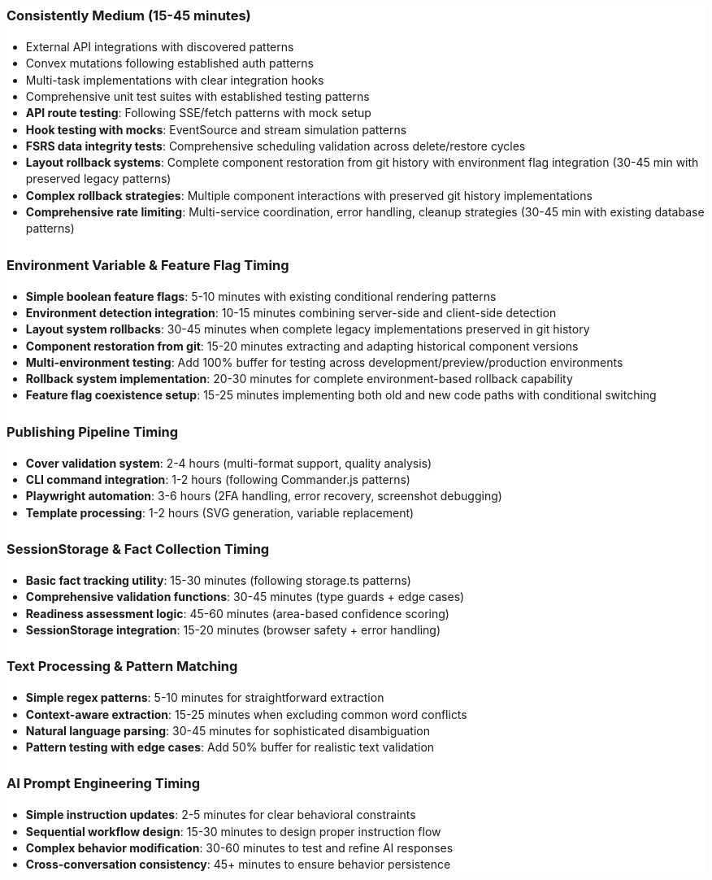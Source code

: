### Consistently Medium (15-45 minutes)  
- External API integrations with discovered patterns
- Convex mutations following established auth patterns
- Multi-task implementations with clear integration hooks
- Comprehensive unit test suites with established testing patterns
- **API route testing**: Following SSE/fetch patterns with mock setup
- **Hook testing with mocks**: EventSource and stream simulation patterns
- **FSRS data integrity tests**: Comprehensive scheduling validation across delete/restore cycles
- **Layout rollback systems**: Complete component restoration from git history with environment flag integration (30-45 min with preserved legacy patterns)
- **Complex rollback strategies**: Multiple component interactions with preserved git history implementations
- **Comprehensive rate limiting**: Multi-service coordination, error handling, cleanup strategies (30-45 min with existing database patterns)

### Environment Variable & Feature Flag Timing
- **Simple boolean feature flags**: 5-10 minutes with existing conditional rendering patterns
- **Environment detection integration**: 10-15 minutes combining server-side and client-side detection
- **Layout system rollbacks**: 30-45 minutes when complete legacy implementations preserved in git history
- **Component restoration from git**: 15-20 minutes extracting and adapting historical component versions
- **Multi-environment testing**: Add 100% buffer for testing across development/preview/production environments
- **Rollback system implementation**: 20-30 minutes for complete environment-based rollback capability
- **Feature flag coexistence setup**: 15-25 minutes implementing both old and new code paths with conditional switching

### Publishing Pipeline Timing
- **Cover validation system**: 2-4 hours (multi-format support, quality analysis)
- **CLI command integration**: 1-2 hours (following Commander.js patterns)
- **Playwright automation**: 3-6 hours (2FA handling, error recovery, screenshot debugging)
- **Template processing**: 1-2 hours (SVG generation, variable replacement)

### SessionStorage & Fact Collection Timing
- **Basic fact tracking utility**: 15-30 minutes (following storage.ts patterns)
- **Comprehensive validation functions**: 30-45 minutes (type guards + edge cases)
- **Readiness assessment logic**: 45-60 minutes (area-based confidence scoring)
- **SessionStorage integration**: 15-20 minutes (browser safety + error handling)

### Text Processing & Pattern Matching
- **Simple regex patterns**: 5-10 minutes for straightforward extraction
- **Context-aware extraction**: 15-25 minutes when excluding common word conflicts
- **Natural language parsing**: 30-45 minutes for sophisticated disambiguation
- **Pattern testing with edge cases**: Add 50% buffer for realistic text validation

### AI Prompt Engineering Timing
- **Simple instruction updates**: 2-5 minutes for clear behavioral constraints
- **Sequential workflow design**: 15-30 minutes to design proper instruction flow
- **Complex behavior modification**: 30-60 minutes to test and refine AI responses
- **Cross-conversation consistency**: 45+ minutes to ensure behavior persistence
